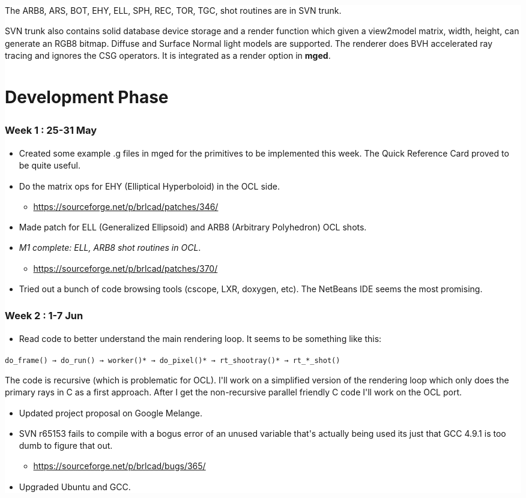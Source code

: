 The ARB8, ARS, BOT, EHY, ELL, SPH, REC, TOR, TGC, shot routines are in
SVN trunk.

SVN trunk also contains solid database device storage and a render
function which given a view2model matrix, width, height, can generate an
RGB8 bitmap. Diffuse and Surface Normal light models are supported. The
renderer does BVH accelerated ray tracing and ignores the CSG operators.
It is integrated as a render option in **mged**.

# Development Phase

### Week 1 : 25-31 May

-   Created some example .g files in mged for the primitives to be
    implemented this week. The Quick Reference Card proved to be quite
    useful.
-   Do the matrix ops for EHY (Elliptical Hyperboloid) in the OCL side.
    -   <https://sourceforge.net/p/brlcad/patches/346/>



-   Made patch for ELL (Generalized Ellipsoid) and ARB8 (Arbitrary
    Polyhedron) OCL shots.
-   *M1 complete: ELL, ARB8 shot routines in OCL*.
    -   <https://sourceforge.net/p/brlcad/patches/370/>



-   Tried out a bunch of code browsing tools (cscope, LXR, doxygen,
    etc). The NetBeans IDE seems the most promising.

### Week 2 : 1-7 Jun

-   Read code to better understand the main rendering loop. It seems to
    be something like this:

  
`do_frame() → do_run() → worker()* → do_pixel()* → rt_shootray()* → rt_*_shot()`



  
The code is recursive (which is problematic for OCL). I'll work on a
simplified version of the rendering loop which only does the primary
rays in C as a first approach. After I get the non-recursive parallel
friendly C code I'll work on the OCL port.

-   Updated project proposal on Google Melange.



-   SVN r65153 fails to compile with a bogus error of an unused variable
    that's actually being used its just that GCC 4.9.1 is too dumb to
    figure that out.
    -   <https://sourceforge.net/p/brlcad/bugs/365/>



-   Upgraded Ubuntu and GCC.
